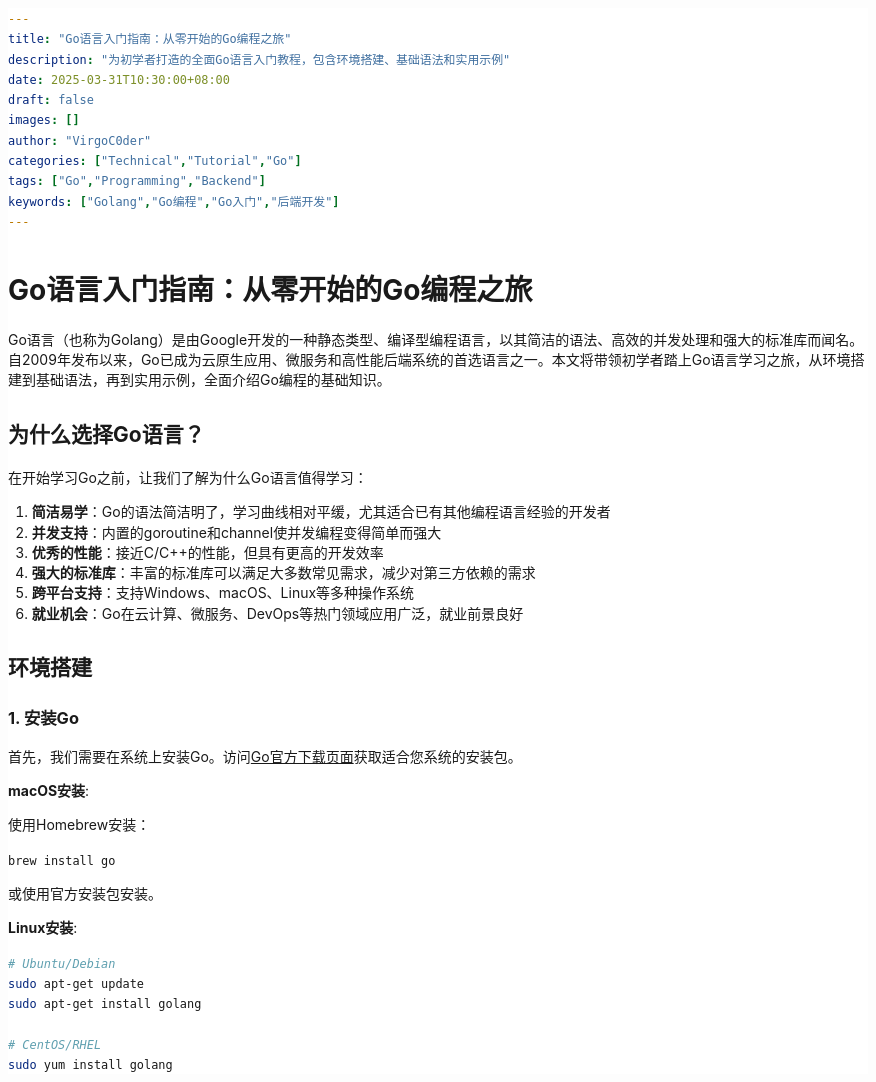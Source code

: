 ```yaml
---
title: "Go语言入门指南：从零开始的Go编程之旅"
description: "为初学者打造的全面Go语言入门教程，包含环境搭建、基础语法和实用示例"
date: 2025-03-31T10:30:00+08:00
draft: false
images: []
author: "VirgoC0der"
categories: ["Technical","Tutorial","Go"]
tags: ["Go","Programming","Backend"]
keywords: ["Golang","Go编程","Go入门","后端开发"]
---
```


# Go语言入门指南：从零开始的Go编程之旅

Go语言（也称为Golang）是由Google开发的一种静态类型、编译型编程语言，以其简洁的语法、高效的并发处理和强大的标准库而闻名。自2009年发布以来，Go已成为云原生应用、微服务和高性能后端系统的首选语言之一。本文将带领初学者踏上Go语言学习之旅，从环境搭建到基础语法，再到实用示例，全面介绍Go编程的基础知识。

## 为什么选择Go语言？

在开始学习Go之前，让我们了解为什么Go语言值得学习：

1. **简洁易学**：Go的语法简洁明了，学习曲线相对平缓，尤其适合已有其他编程语言经验的开发者
2. **并发支持**：内置的goroutine和channel使并发编程变得简单而强大
3. **优秀的性能**：接近C/C++的性能，但具有更高的开发效率
4. **强大的标准库**：丰富的标准库可以满足大多数常见需求，减少对第三方依赖的需求
5. **跨平台支持**：支持Windows、macOS、Linux等多种操作系统
6. **就业机会**：Go在云计算、微服务、DevOps等热门领域应用广泛，就业前景良好

## 环境搭建

### 1. 安装Go

首先，我们需要在系统上安装Go。访问[Go官方下载页面](https://golang.org/dl/)获取适合您系统的安装包。

**macOS安装**:

使用Homebrew安装：

```bash
brew install go
```

或使用官方安装包安装。

**Linux安装**:

```bash
# Ubuntu/Debian
sudo apt-get update
sudo apt-get install golang

# CentOS/RHEL
sudo yum install golang
```
